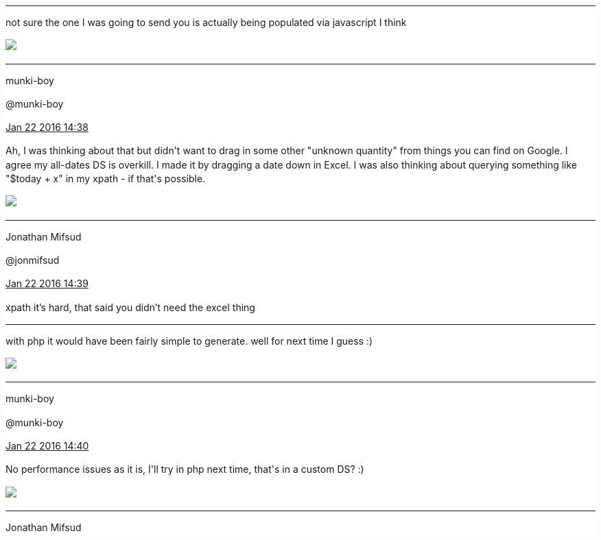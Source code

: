 ____

not sure the one I was going to send you is actually being populated via
javascript I think

![](https://avatars1.githubusercontent.com/u/4517581?v=3&s=30)

____

munki-boy

@munki-boy

[Jan 22 2016
14:38](https://gitter.im/symphonycms/symphony-2?at=56a23edf8fbaf4220af8ba9a)

Ah, I was thinking about that but didn't want to drag in some other "unknown
quantity" from things you can find on Google. I agree my all-dates DS is
overkill. I made it by dragging a date down in Excel. I was also thinking
about querying something like "$today + x" in my xpath - if that's possible.

![](https://avatars1.githubusercontent.com/u/859775?v=3&s=30)

____

Jonathan Mifsud

@jonmifsud

[Jan 22 2016
14:39](https://gitter.im/symphonycms/symphony-2?at=56a23f0e8fbaf4220af8baad)

xpath it’s hard, that said you didn’t need the excel thing

____

with php it would have been fairly simple to generate. well for next time I
guess :)

![](https://avatars1.githubusercontent.com/u/4517581?v=3&s=30)

____

munki-boy

@munki-boy

[Jan 22 2016
14:40](https://gitter.im/symphonycms/symphony-2?at=56a23f5e8fbaf4220af8bac7)

No performance issues as it is, I'll try in php next time, that's in a custom
DS? :)

![](https://avatars1.githubusercontent.com/u/859775?v=3&s=30)

____

Jonathan Mifsud
